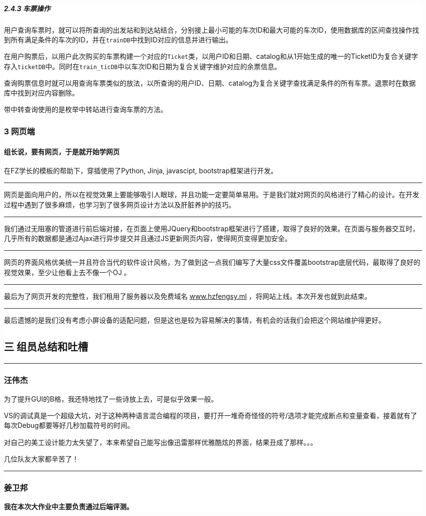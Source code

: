 ##### 2.4.3 车票操作

用户查询车票时，就可以将所查询的出发站和到达站结合，分别接上最小可能的车次ID和最大可能的车次ID，使用数据库的区间查找操作找到所有满足条件的车次的ID，并在`trainDB`中找到ID对应的信息并进行输出。

在用户购票后，以用户此次购买的车票构建一个对应的`Ticket`类，以用户ID和日期、catalog和从1开始生成的唯一的TicketID为复合关键字存入`ticketDB`中。同时在`train_ticDB`中以车次ID和日期为复合关键字维护对应的余票信息。

查询购票信息时就可以用查询车票类似的放法，以所查询的用户ID、日期、catalog为复合关键字查找满足条件的所有车票。退票时在数据库中找到对应内容删除。

带中转查询使用的是枚举中转站进行查询车票的方法。

### 3 网页端

#### 组长说，要有网页，于是就开始学网页

在FZ学长的模板的帮助下，穿插使用了Python, Jinja, javascipt, bootstrap框架进行开发。

---

网页是面向用户的，所以在视觉效果上要能够吸引人眼球，并且功能一定要简单易用。于是我们就对网页的风格进行了精心的设计。在开发过程中遇到了很多麻烦，也学习到了很多网页设计方法以及肝脏养护的技巧。

---

我们通过无阻塞的管道进行前后端对接，在页面上使用JQuery和bootstrap框架进行了搭建，取得了良好的效果。在页面与服务器交互时，几乎所有的数据都是通过Ajax进行异步提交并且通过JS更新网页内容，使得网页变得更加安全。

---

网页的界面风格优美统一并且符合当代的软件设计风格，为了做到这一点我们编写了大量css文件覆盖bootstrap底层代码，最取得了良好的视觉效果，至少让他看上去不像一个OJ 。

---

最后为了网页开发的完整性，我们租用了服务器以及免费域名 www.hzfengsy.ml ，将网站上线。本次开发也就到此结束。

---

最后遗憾的是我们没有考虑小屏设备的适配问题，但是这也是较为容易解决的事情，有机会的话我们会把这个网站维护得更好。

## 三 组员总结和吐槽

***

### 汪伟杰

为了提升GUI的B格，我还特地找了一些诗放上去，可是似乎效果一般。

VS的调试真是一个超级大坑，对于这种两种语言混合编程的项目，要打开一堆奇奇怪怪的符号/选项才能完成断点和变量查看，接着就有了每次Debug都要等好几秒加载符号的时间。

对自己的美工设计能力太失望了，本来希望自己能写出像迅雷那样优雅酷炫的界面，结果丑成了那样。。。

几位队友大家都辛苦了！

***

### 姜卫邦

**我在本次大作业中主要负责通过后端评测。**
